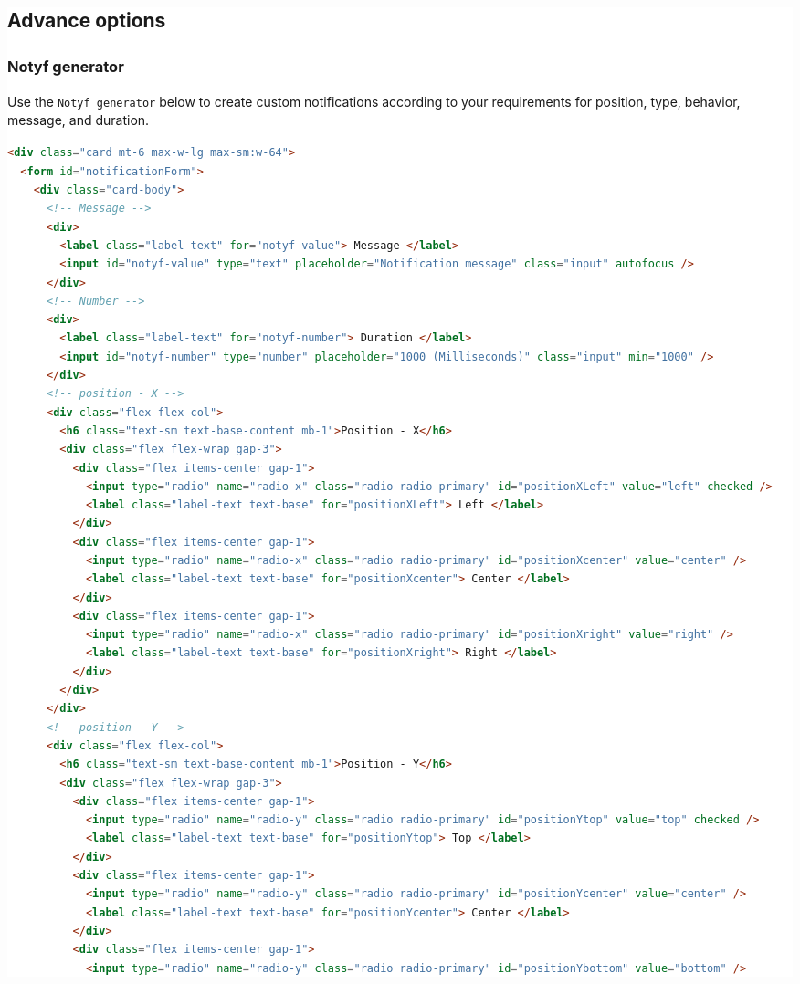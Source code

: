 

## Advance options



### Notyf generator

Use the `Notyf generator` below to create custom notifications according to your requirements for position, type, behavior, message, and duration.

```html
<div class="card mt-6 max-w-lg max-sm:w-64">
  <form id="notificationForm">
    <div class="card-body">
      <!-- Message -->
      <div>
        <label class="label-text" for="notyf-value"> Message </label>
        <input id="notyf-value" type="text" placeholder="Notification message" class="input" autofocus />
      </div>
      <!-- Number -->
      <div>
        <label class="label-text" for="notyf-number"> Duration </label>
        <input id="notyf-number" type="number" placeholder="1000 (Milliseconds)" class="input" min="1000" />
      </div>
      <!-- position - X -->
      <div class="flex flex-col">
        <h6 class="text-sm text-base-content mb-1">Position - X</h6>
        <div class="flex flex-wrap gap-3">
          <div class="flex items-center gap-1">
            <input type="radio" name="radio-x" class="radio radio-primary" id="positionXLeft" value="left" checked />
            <label class="label-text text-base" for="positionXLeft"> Left </label>
          </div>
          <div class="flex items-center gap-1">
            <input type="radio" name="radio-x" class="radio radio-primary" id="positionXcenter" value="center" />
            <label class="label-text text-base" for="positionXcenter"> Center </label>
          </div>
          <div class="flex items-center gap-1">
            <input type="radio" name="radio-x" class="radio radio-primary" id="positionXright" value="right" />
            <label class="label-text text-base" for="positionXright"> Right </label>
          </div>
        </div>
      </div>
      <!-- position - Y -->
      <div class="flex flex-col">
        <h6 class="text-sm text-base-content mb-1">Position - Y</h6>
        <div class="flex flex-wrap gap-3">
          <div class="flex items-center gap-1">
            <input type="radio" name="radio-y" class="radio radio-primary" id="positionYtop" value="top" checked />
            <label class="label-text text-base" for="positionYtop"> Top </label>
          </div>
          <div class="flex items-center gap-1">
            <input type="radio" name="radio-y" class="radio radio-primary" id="positionYcenter" value="center" />
            <label class="label-text text-base" for="positionYcenter"> Center </label>
          </div>
          <div class="flex items-center gap-1">
            <input type="radio" name="radio-y" class="radio radio-primary" id="positionYbottom" value="bottom" />
```